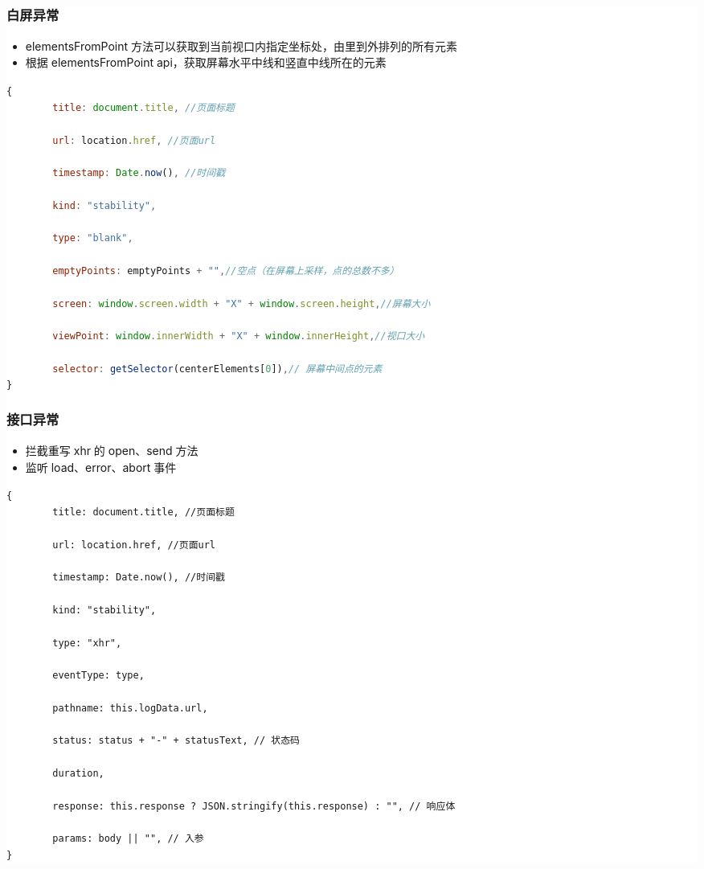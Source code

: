 ### 白屏异常

- elementsFromPoint 方法可以获取到当前视口内指定坐标处，由里到外排列的所有元素
- 根据 elementsFromPoint api，获取屏幕水平中线和竖直中线所在的元素

```javascript
{
        title: document.title, //页面标题

    	url: location.href, //页面url

    	timestamp: Date.now(), //时间戳

        kind: "stability",

        type: "blank",

        emptyPoints: emptyPoints + "",//空点（在屏幕上采样，点的总数不多）

        screen: window.screen.width + "X" + window.screen.height,//屏幕大小

        viewPoint: window.innerWidth + "X" + window.innerHeight,//视口大小

        selector: getSelector(centerElements[0]),// 屏幕中间点的元素
}
```

### 接口异常

- 拦截重写 xhr 的 open、send 方法
- 监听 load、error、abort 事件

```
{
        title: document.title, //页面标题

    	url: location.href, //页面url

    	timestamp: Date.now(), //时间戳

        kind: "stability",

        type: "xhr",

        eventType: type,

        pathname: this.logData.url,

        status: status + "-" + statusText, // 状态码

        duration,

        response: this.response ? JSON.stringify(this.response) : "", // 响应体

        params: body || "", // 入参
}
```
